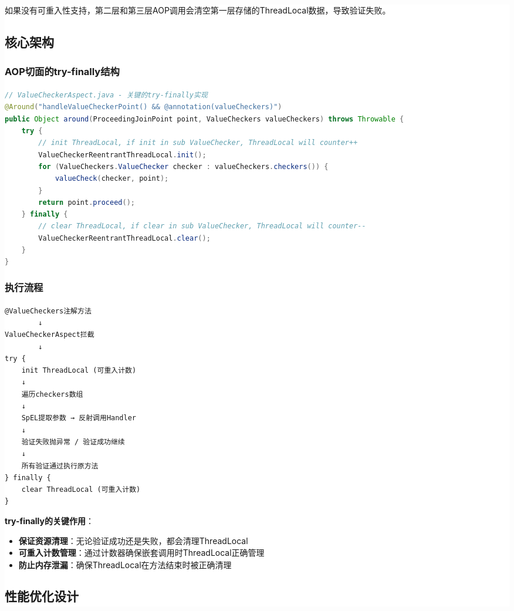 如果没有可重入性支持，第二层和第三层AOP调用会清空第一层存储的ThreadLocal数据，导致验证失败。

## 核心架构

### AOP切面的try-finally结构

```java
// ValueCheckerAspect.java - 关键的try-finally实现
@Around("handleValueCheckerPoint() && @annotation(valueCheckers)")
public Object around(ProceedingJoinPoint point, ValueCheckers valueCheckers) throws Throwable {
    try {
        // init ThreadLocal, if init in sub ValueChecker, ThreadLocal will counter++
        ValueCheckerReentrantThreadLocal.init();
        for (ValueCheckers.ValueChecker checker : valueCheckers.checkers()) {
            valueCheck(checker, point);
        }
        return point.proceed();
    } finally {
        // clear ThreadLocal, if clear in sub ValueChecker, ThreadLocal will counter--
        ValueCheckerReentrantThreadLocal.clear();
    }
}
```

### 执行流程

```
@ValueCheckers注解方法
        ↓
ValueCheckerAspect拦截
        ↓
try {
    init ThreadLocal (可重入计数)
    ↓
    遍历checkers数组
    ↓
    SpEL提取参数 → 反射调用Handler
    ↓
    验证失败抛异常 / 验证成功继续
    ↓
    所有验证通过执行原方法
} finally {
    clear ThreadLocal (可重入计数)
}
```

**try-finally的关键作用**：
- **保证资源清理**：无论验证成功还是失败，都会清理ThreadLocal
- **可重入计数管理**：通过计数器确保嵌套调用时ThreadLocal正确管理
- **防止内存泄漏**：确保ThreadLocal在方法结束时被正确清理

## 性能优化设计
